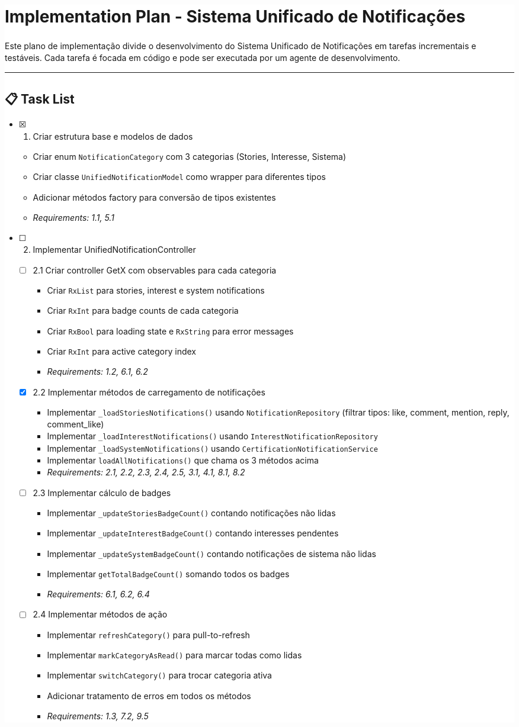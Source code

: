 # Implementation Plan - Sistema Unificado de Notificações

Este plano de implementação divide o desenvolvimento do Sistema Unificado de Notificações em tarefas incrementais e testáveis. Cada tarefa é focada em código e pode ser executada por um agente de desenvolvimento.

---

## 📋 Task List

- [x] 1. Criar estrutura base e modelos de dados



  - Criar enum `NotificationCategory` com 3 categorias (Stories, Interesse, Sistema)
  - Criar classe `UnifiedNotificationModel` como wrapper para diferentes tipos
  - Adicionar métodos factory para conversão de tipos existentes





  - _Requirements: 1.1, 5.1_

- [ ] 2. Implementar UnifiedNotificationController
  - [ ] 2.1 Criar controller GetX com observables para cada categoria
    - Criar `RxList` para stories, interest e system notifications

    - Criar `RxInt` para badge counts de cada categoria
    - Criar `RxBool` para loading state e `RxString` para error messages
    - Criar `RxInt` para active category index
    - _Requirements: 1.2, 6.1, 6.2_
  
  - [x] 2.2 Implementar métodos de carregamento de notificações

    - Implementar `_loadStoriesNotifications()` usando `NotificationRepository` (filtrar tipos: like, comment, mention, reply, comment_like)
    - Implementar `_loadInterestNotifications()` usando `InterestNotificationRepository`
    - Implementar `_loadSystemNotifications()` usando `CertificationNotificationService`
    - Implementar `loadAllNotifications()` que chama os 3 métodos acima
    - _Requirements: 2.1, 2.2, 2.3, 2.4, 2.5, 3.1, 4.1, 8.1, 8.2_
  

  - [ ] 2.3 Implementar cálculo de badges
    - Implementar `_updateStoriesBadgeCount()` contando notificações não lidas
    - Implementar `_updateInterestBadgeCount()` contando interesses pendentes
    - Implementar `_updateSystemBadgeCount()` contando notificações de sistema não lidas





    - Implementar `getTotalBadgeCount()` somando todos os badges
    - _Requirements: 6.1, 6.2, 6.4_
  
  - [ ] 2.4 Implementar métodos de ação
    - Implementar `refreshCategory()` para pull-to-refresh

    - Implementar `markCategoryAsRead()` para marcar todas como lidas
    - Implementar `switchCategory()` para trocar categoria ativa
    - Adicionar tratamento de erros em todos os métodos
    - _Requirements: 1.3, 7.2, 9.5_
